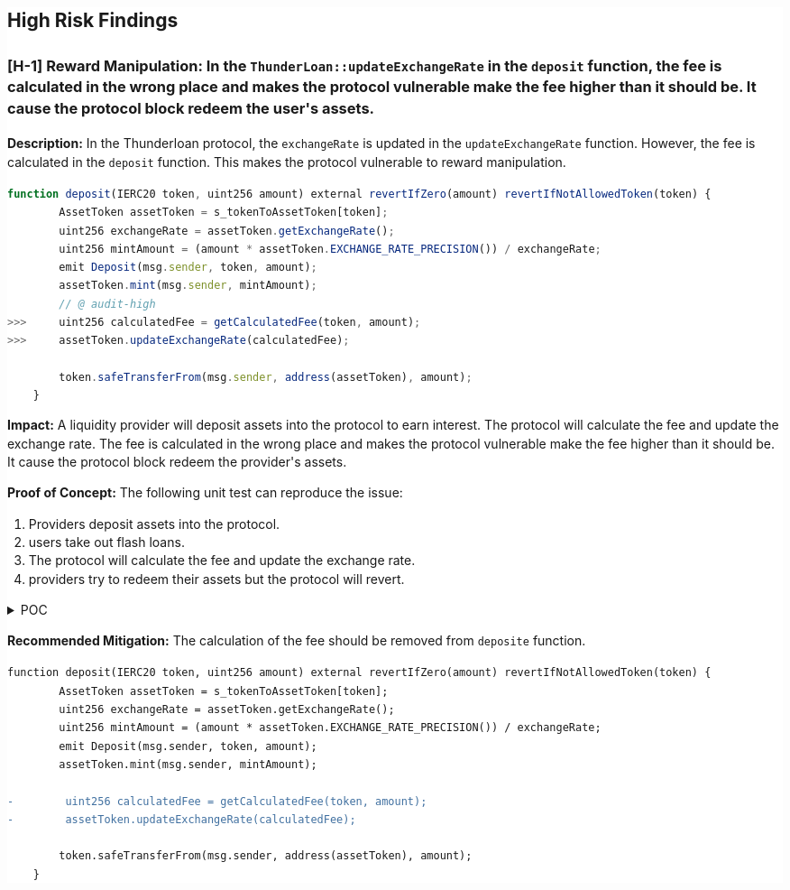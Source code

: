 ## High Risk Findings

### [H-1] Reward Manipulation: In the `ThunderLoan::updateExchangeRate` in the `deposit` function, the fee is calculated in the wrong place and makes the protocol vulnerable make the fee higher than it should be. It cause the protocol block redeem the user's assets.

**Description:**
In the Thunderloan protocol, the `exchangeRate` is updated in the `updateExchangeRate` function. However, the fee is calculated in the `deposit` function. This makes the protocol vulnerable to reward manipulation.

```javascript
function deposit(IERC20 token, uint256 amount) external revertIfZero(amount) revertIfNotAllowedToken(token) {
        AssetToken assetToken = s_tokenToAssetToken[token];
        uint256 exchangeRate = assetToken.getExchangeRate();
        uint256 mintAmount = (amount * assetToken.EXCHANGE_RATE_PRECISION()) / exchangeRate;
        emit Deposit(msg.sender, token, amount);
        assetToken.mint(msg.sender, mintAmount);
        // @ audit-high
>>>     uint256 calculatedFee = getCalculatedFee(token, amount);
>>>     assetToken.updateExchangeRate(calculatedFee);

        token.safeTransferFrom(msg.sender, address(assetToken), amount);
    }
```

**Impact:**
A liquidity provider will deposit assets into the protocol to earn interest. The protocol will calculate the fee and update the exchange rate. The fee is calculated in the wrong place and makes the protocol vulnerable make the fee higher than it should be. It cause the protocol block redeem the provider's assets.

**Proof of Concept:**
The following unit test can reproduce the issue:

1. Providers deposit assets into the protocol.
2. users take out flash loans.
3. The protocol will calculate the fee and update the exchange rate.
4. providers try to redeem their assets but the protocol will revert.

<details><summary>POC</summary></details>

**Recommended Mitigation:**
The calculation of the fee should be removed from `deposite` function.

```diff
function deposit(IERC20 token, uint256 amount) external revertIfZero(amount) revertIfNotAllowedToken(token) {
        AssetToken assetToken = s_tokenToAssetToken[token];
        uint256 exchangeRate = assetToken.getExchangeRate();
        uint256 mintAmount = (amount * assetToken.EXCHANGE_RATE_PRECISION()) / exchangeRate;
        emit Deposit(msg.sender, token, amount);
        assetToken.mint(msg.sender, mintAmount);

-        uint256 calculatedFee = getCalculatedFee(token, amount);
-        assetToken.updateExchangeRate(calculatedFee);

        token.safeTransferFrom(msg.sender, address(assetToken), amount);
    }
```

